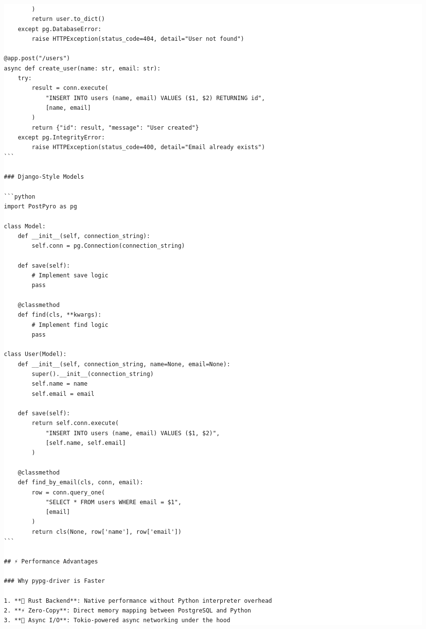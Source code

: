 ````
        )
        return user.to_dict()
    except pg.DatabaseError:
        raise HTTPException(status_code=404, detail="User not found")

@app.post("/users")
async def create_user(name: str, email: str):
    try:
        result = conn.execute(
            "INSERT INTO users (name, email) VALUES ($1, $2) RETURNING id",
            [name, email]
        )
        return {"id": result, "message": "User created"}
    except pg.IntegrityError:
        raise HTTPException(status_code=400, detail="Email already exists")
```

### Django-Style Models

```python
import PostPyro as pg

class Model:
    def __init__(self, connection_string):
        self.conn = pg.Connection(connection_string)
    
    def save(self):
        # Implement save logic
        pass
    
    @classmethod
    def find(cls, **kwargs):
        # Implement find logic
        pass

class User(Model):
    def __init__(self, connection_string, name=None, email=None):
        super().__init__(connection_string)
        self.name = name
        self.email = email
    
    def save(self):
        return self.conn.execute(
            "INSERT INTO users (name, email) VALUES ($1, $2)",
            [self.name, self.email]
        )
    
    @classmethod
    def find_by_email(cls, conn, email):
        row = conn.query_one(
            "SELECT * FROM users WHERE email = $1", 
            [email]
        )
        return cls(None, row['name'], row['email'])
```

## ⚡ Performance Advantages

### Why pypg-driver is Faster

1. **🦀 Rust Backend**: Native performance without Python interpreter overhead
2. **⚡ Zero-Copy**: Direct memory mapping between PostgreSQL and Python
3. **🌊 Async I/O**: Tokio-powered async networking under the hood  
````